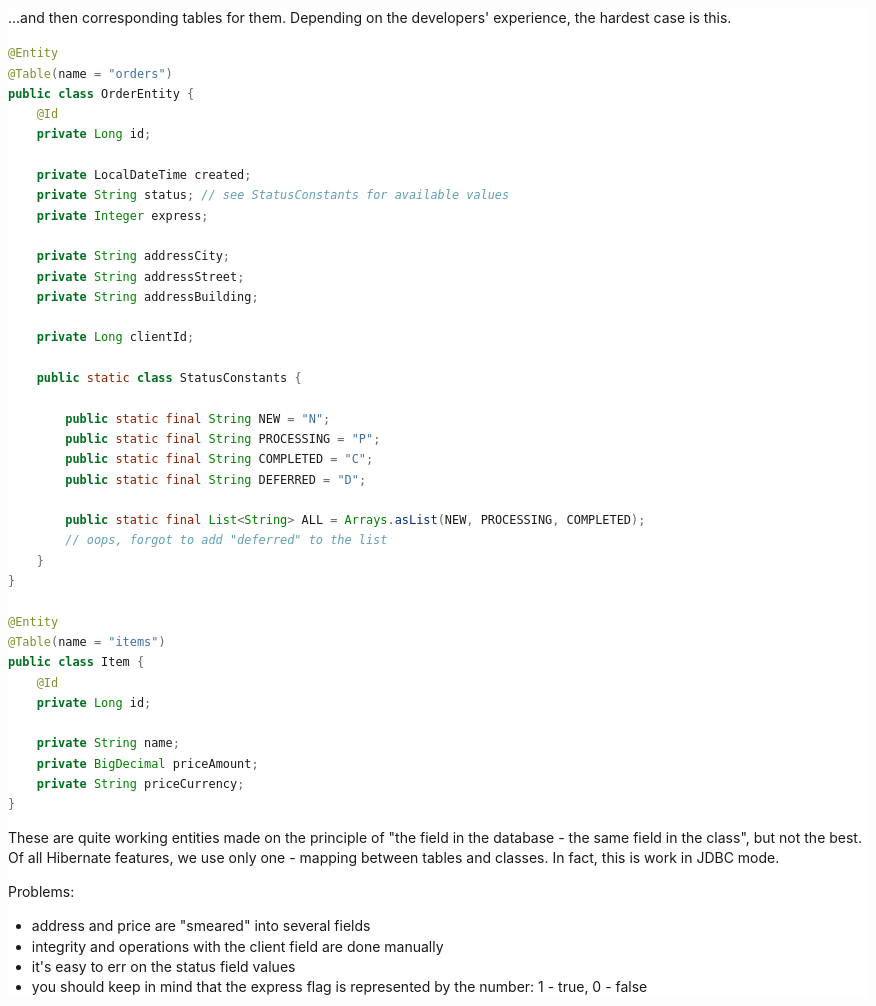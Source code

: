 ...and then corresponding tables for them.
Depending on the developers' experience, the hardest case is this.

```java
@Entity
@Table(name = "orders")
public class OrderEntity { 
    @Id
    private Long id;

    private LocalDateTime created;
    private String status; // see StatusConstants for available values
    private Integer express;

    private String addressCity;
    private String addressStreet;
    private String addressBuilding;

    private Long clientId;

    public static class StatusConstants {

        public static final String NEW = "N";
        public static final String PROCESSING = "P";
        public static final String COMPLETED = "C";
        public static final String DEFERRED = "D";

        public static final List<String> ALL = Arrays.asList(NEW, PROCESSING, COMPLETED);
        // oops, forgot to add "deferred" to the list
    }
}

@Entity
@Table(name = "items")
public class Item { 
    @Id
    private Long id;

    private String name;
    private BigDecimal priceAmount;
    private String priceCurrency;
}
```

These are quite working entities made on the principle of "the field in the database - the same field in the class", but not the best.
Of all Hibernate features, we use only one - mapping between tables and classes.
In fact, this is work in JDBC mode.

Problems:

* address and price are "smeared" into several fields
* integrity and operations with the client field are done manually
* it's easy to err on the status field values
* you should keep in mind that the express flag is represented by the number: 1 - true, 0 - false
